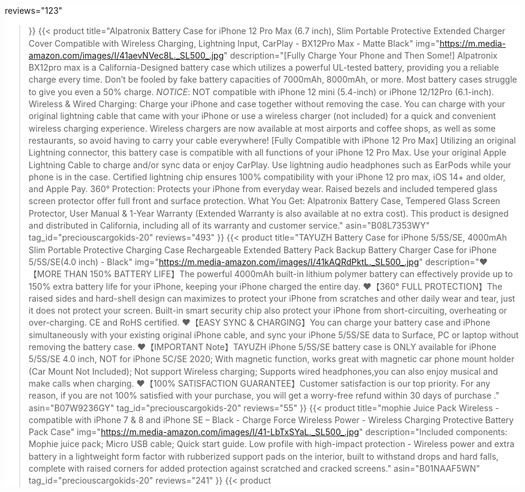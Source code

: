 reviews="123"
>}} 
{{< product 
title="Alpatronix Battery Case for iPhone 12 Pro Max (6.7 inch), Slim Portable Protective Extended Charger Cover Compatible with Wireless Charging, Lightning Input, CarPlay - BX12Pro Max - Matte Black"
img="https://m.media-amazon.com/images/I/41aevNVec8L._SL500_.jpg"
description="[Fully Charge Your Phone and Then Some!] Alpatronix BX12pro max is a California-Designed battery case which utilizes a powerful UL-tested battery, providing you a reliable charge every time. Don’t be fooled by fake battery capacities of 7000mAh, 8000mAh, or more. Most battery cases struggle to give you even a 50% charge. *NOTICE*: NOT compatible with iPhone 12 mini (5.4-inch) or iPhone 12/12Pro (6.1-inch). Wireless & Wired Charging: Charge your iPhone and case together without removing the case. You can charge with your original lightning cable that came with your iPhone or use a wireless charger (not included) for a quick and convenient wireless charging experience. Wireless chargers are now available at most airports and coffee shops, as well as some restaurants, so avoid having to carry your cable everywhere! [Fully Compatible with iPhone 12 Pro Max] Utilizing an original Lightning connector, this battery case is compatible with all functions of your iPhone 12 Pro Max. Use your original Apple Lightning Cable to charge and/or sync data or enjoy CarPlay. Use lightning audio headphones such as EarPods while your phone is in the case. Certified lightning chip ensures 100% compatibility with your iPhone 12 pro max, iOS 14+ and older, and Apple Pay. 360° Protection: Protects your iPhone from everyday wear. Raised bezels and included tempered glass screen protector offer full front and surface protection. What You Get: Alpatronix Battery Case, Tempered Glass Screen Protector, User Manual & 1-Year Warranty (Extended Warranty is also available at no extra cost). This product is designed and distributed in California, including all of its warranty and customer service."
asin="B08L7353WY"
tag_id="preciouscargokids-20"
reviews="493"
>}} 
{{< product 
title="TAYUZH Battery Case for iPhone 5/5S/SE, 4000mAh Slim Portable Protective Charging Case Rechargeable Extended Battery Pack Backup Battery Charger Case for iPhone 5/5S/SE(4.0 inch) - Black"
img="https://m.media-amazon.com/images/I/41kAQRdPktL._SL500_.jpg"
description="♥【MORE THAN 150% BATTERY LIFE】The powerful 4000mAh built-in lithium polymer battery can effectively provide up to 150% extra battery life for your iPhone, keeping your iPhone charged the entire day. ♥【360° FULL PROTECTION】The raised sides and hard-shell design can maximizes to protect your iPhone from scratches and other daily wear and tear, just it does not protect your screen. Built-in smart security chip also protect your iPhone from short-circuiting, overheating or over-charging. CE and RoHS certified. ♥【EASY SYNC & CHARGING】You can charge your battery case and iPhone simultaneously with your existing original iPhone cable, and sync your iPhone 5/5S/SE data to Surface, PC or laptop without removing the battery case. ♥【IMPORTANT Note】TAYUZH iPhone 5/5S/SE battery case is ONLY available for iPhone 5/5S/SE 4.0 inch, NOT for iPhone 5C/SE 2020; With magnetic function, works great with magnetic car phone mount holder (Car Mount Not Included); Not support Wireless charging; Supports wired headphones,you can also enjoy musical and make calls when charging. ♥【100% SATISFACTION GUARANTEE】Customer satisfaction is our top priority. For any reason, if you are not 100% satisfied with your purchase, you will get a worry-free refund within 30 days of purchase ."
asin="B07W9236GY"
tag_id="preciouscargokids-20"
reviews="55"
>}} 
{{< product 
title="mophie Juice Pack Wireless - compatible with iPhone 7 & 8 and iPhone SE – Black - Charge Force Wireless Power - Wireless Charging Protective Battery Pack Case"
img="https://m.media-amazon.com/images/I/41-LbTxSYaL._SL500_.jpg"
description="Included components: Mophie juice pack; Micro USB cable; Quick start guide. Low profile with high-impact protection - Wireless power and extra battery in a lightweight form factor with rubberized support pads on the interior, built to withstand drops and hard falls, complete with raised corners for added protection against scratched and cracked screens."
asin="B01NAAF5WN"
tag_id="preciouscargokids-20"
reviews="241"
>}} 
{{< product 